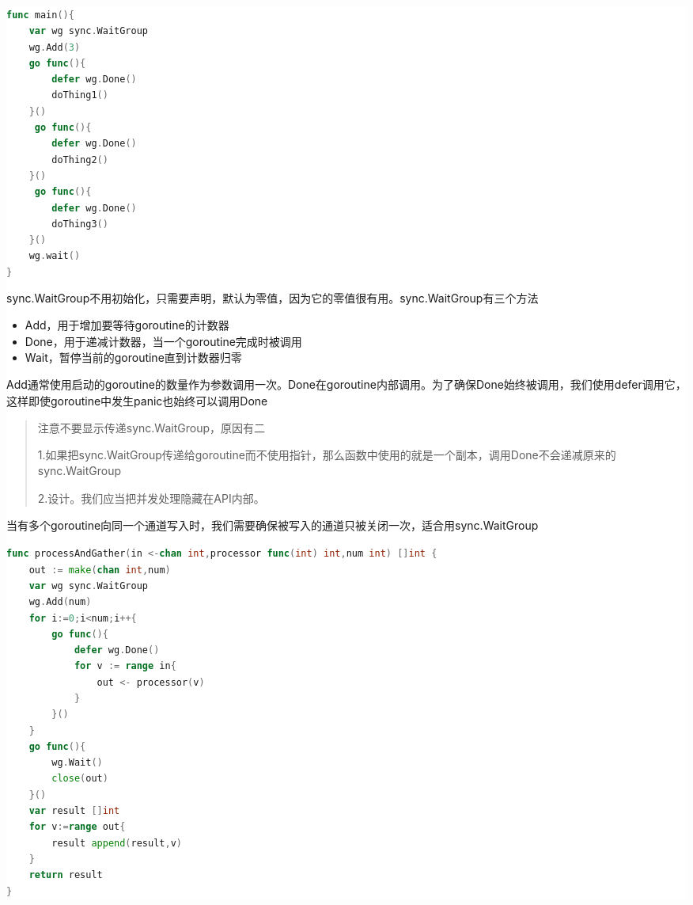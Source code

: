 ```go
func main(){
    var wg sync.WaitGroup
    wg.Add(3)
    go func(){
        defer wg.Done()
        doThing1()
    }()
     go func(){
        defer wg.Done()
        doThing2()
    }()
     go func(){
        defer wg.Done()
        doThing3()
    }()
    wg.wait()
}
```

sync.WaitGroup不用初始化，只需要声明，默认为零值，因为它的零值很有用。sync.WaitGroup有三个方法

- Add，用于增加要等待goroutine的计数器
- Done，用于递减计数器，当一个goroutine完成时被调用
- Wait，暂停当前的goroutine直到计数器归零

Add通常使用启动的goroutine的数量作为参数调用一次。Done在goroutine内部调用。为了确保Done始终被调用，我们使用defer调用它，这样即使goroutine中发生panic也始终可以调用Done

> 注意不要显示传递sync.WaitGroup，原因有二
>
> 1.如果把sync.WaitGroup传递给goroutine而不使用指针，那么函数中使用的就是一个副本，调用Done不会递减原来的sync.WaitGroup
>
> 2.设计。我们应当把并发处理隐藏在API内部。

当有多个goroutine向同一个通道写入时，我们需要确保被写入的通道只被关闭一次，适合用sync.WaitGroup

```go
func processAndGather(in <-chan int,processor func(int) int,num int) []int {
    out := make(chan int,num)
    var wg sync.WaitGroup
    wg.Add(num)
    for i:=0;i<num;i++{
        go func(){
            defer wg.Done()
            for v := range in{
                out <- processor(v)
            }
        }()
    }
    go func(){
        wg.Wait()
        close(out)
    }()
    var result []int
    for v:=range out{
        result append(result,v)
    }
    return result
}
```
